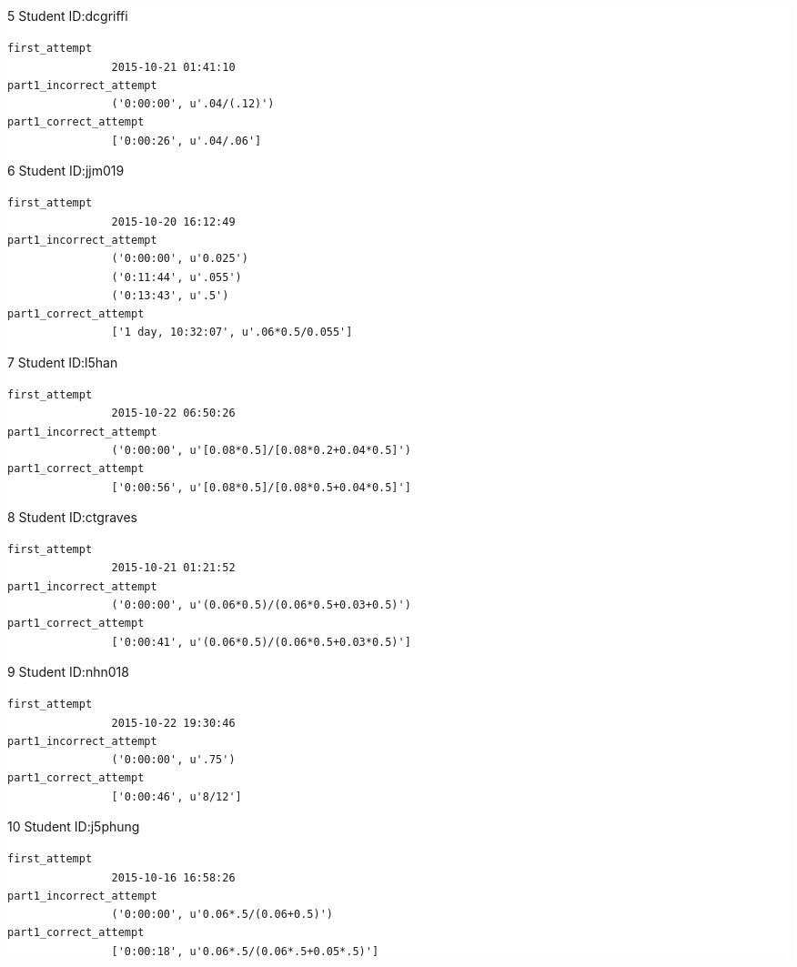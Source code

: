 5 Student ID:dcgriffi

	first_attempt
					2015-10-21 01:41:10
	part1_incorrect_attempt
					('0:00:00', u'.04/(.12)')
	part1_correct_attempt
					['0:00:26', u'.04/.06']

6 Student ID:jjm019

	first_attempt
					2015-10-20 16:12:49
	part1_incorrect_attempt
					('0:00:00', u'0.025')
					('0:11:44', u'.055')
					('0:13:43', u'.5')
	part1_correct_attempt
					['1 day, 10:32:07', u'.06*0.5/0.055']

7 Student ID:l5han

	first_attempt
					2015-10-22 06:50:26
	part1_incorrect_attempt
					('0:00:00', u'[0.08*0.5]/[0.08*0.2+0.04*0.5]')
	part1_correct_attempt
					['0:00:56', u'[0.08*0.5]/[0.08*0.5+0.04*0.5]']

8 Student ID:ctgraves

	first_attempt
					2015-10-21 01:21:52
	part1_incorrect_attempt
					('0:00:00', u'(0.06*0.5)/(0.06*0.5+0.03+0.5)')
	part1_correct_attempt
					['0:00:41', u'(0.06*0.5)/(0.06*0.5+0.03*0.5)']

9 Student ID:nhn018

	first_attempt
					2015-10-22 19:30:46
	part1_incorrect_attempt
					('0:00:00', u'.75')
	part1_correct_attempt
					['0:00:46', u'8/12']

10 Student ID:j5phung

	first_attempt
					2015-10-16 16:58:26
	part1_incorrect_attempt
					('0:00:00', u'0.06*.5/(0.06+0.5)')
	part1_correct_attempt
					['0:00:18', u'0.06*.5/(0.06*.5+0.05*.5)']
